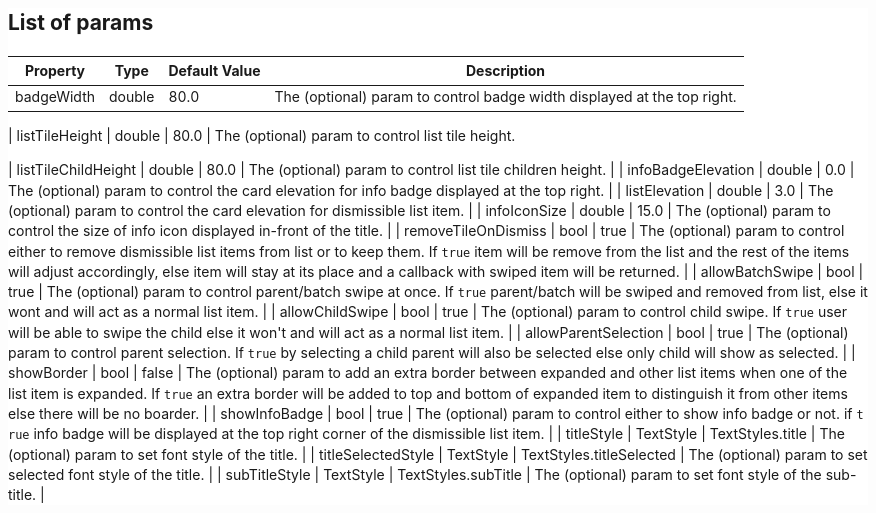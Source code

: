List of params
--------------

| Property              | Type                  | Default Value               | Description                                                                                                                                                                                                                                                                           |
|-----------------------|-----------------------|-----------------------------|---------------------------------------------------------------------------------------------------------------------------------------------------------------------------------------------------------------------------------------------------------------------------------------|
| badgeWidth            | double                | 80.0                        | The (optional) param to control badge width displayed at the top right.  

| listTileHeight        | double                | 80.0                        | The (optional) param to control list tile height. 

| listTileChildHeight   | double                | 80.0                        | The (optional) param to control list tile children height.                                                                                                                                                                                                              |
| infoBadgeElevation    | double                | 0.0                         | The (optional) param to control the card elevation for info badge displayed at the top right.                                                                                                                                                                                         |
| listElevation         | double                | 3.0                         | The (optional) param to control the card elevation for dismissible list item.                                                                                                                                                                                                         |
| infoIconSize          | double                | 15.0                        | The (optional) param to control the size of info icon displayed in-front of the title.                                                                                                                                                                                                |
| removeTileOnDismiss   | bool                  | true                        | The (optional) param to control either to remove dismissible list items from list or to keep them. If `true` item will be remove from the list and the rest of the items will adjust accordingly, else item will stay at its place and a callback with swiped item will be returned.  |
| allowBatchSwipe       | bool                  | true                        | The (optional) param to control parent/batch swipe at once. If `true` parent/batch will be swiped and removed from list, else it wont and will act as a normal list item.                                                                                                             |
| allowChildSwipe       | bool                  | true                        | The (optional) param to control child swipe. If `true` user will be able to swipe the child else it won't and will act as a normal list item.                                                                                                                                         |
| allowParentSelection  | bool                  | true                        | The (optional) param to control parent selection. If `true` by selecting a child parent will also be selected else only child will show as selected.                                                                                                                                  |
| showBorder            | bool                  | false                       | The (optional) param to add an extra border between expanded and other list items when one of the list item is expanded. If `true` an extra border will be added to top and bottom of expanded item to distinguish it from other items else there will be no boarder.                 |
| showInfoBadge         | bool                  | true                        | The (optional) param to control either to show info badge or not. if `true` info badge will be displayed at the top right corner of the dismissible list item.                                                                                                                        |
| titleStyle            | TextStyle             | TextStyles.title            | The (optional) param to set font style of the title.                                                                                                                                                                                                                                  |
| titleSelectedStyle    | TextStyle             | TextStyles.titleSelected    | The (optional) param to set selected font style of the title.                                                                                                                                                                                                                         |
| subTitleStyle         | TextStyle             | TextStyles.subTitle         | The (optional) param to set font style of the sub-title.                                                                                                                                                                                                                              |